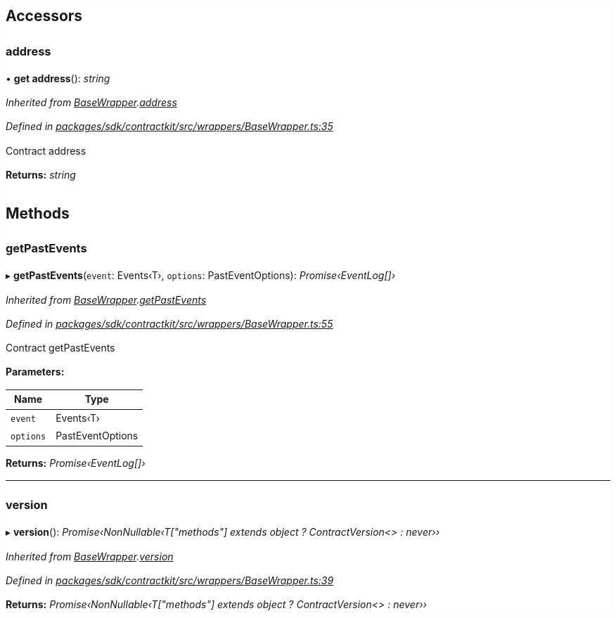 ## Accessors

###  address

• **get address**(): *string*

*Inherited from [BaseWrapper](_wrappers_basewrapper_.basewrapper.md).[address](_wrappers_basewrapper_.basewrapper.md#address)*

*Defined in [packages/sdk/contractkit/src/wrappers/BaseWrapper.ts:35](https://github.com/celo-org/celo-monorepo/blob/contractkit-v1.2.2/packages/sdk/contractkit/src/wrappers/BaseWrapper.ts#L35)*

Contract address

**Returns:** *string*

## Methods

###  getPastEvents

▸ **getPastEvents**(`event`: Events‹T›, `options`: PastEventOptions): *Promise‹EventLog[]›*

*Inherited from [BaseWrapper](_wrappers_basewrapper_.basewrapper.md).[getPastEvents](_wrappers_basewrapper_.basewrapper.md#getpastevents)*

*Defined in [packages/sdk/contractkit/src/wrappers/BaseWrapper.ts:55](https://github.com/celo-org/celo-monorepo/blob/contractkit-v1.2.2/packages/sdk/contractkit/src/wrappers/BaseWrapper.ts#L55)*

Contract getPastEvents

**Parameters:**

Name | Type |
------ | ------ |
`event` | Events‹T› |
`options` | PastEventOptions |

**Returns:** *Promise‹EventLog[]›*

___

###  version

▸ **version**(): *Promise‹NonNullable‹T["methods"] extends object ? ContractVersion<> : never››*

*Inherited from [BaseWrapper](_wrappers_basewrapper_.basewrapper.md).[version](_wrappers_basewrapper_.basewrapper.md#version)*

*Defined in [packages/sdk/contractkit/src/wrappers/BaseWrapper.ts:39](https://github.com/celo-org/celo-monorepo/blob/contractkit-v1.2.2/packages/sdk/contractkit/src/wrappers/BaseWrapper.ts#L39)*

**Returns:** *Promise‹NonNullable‹T["methods"] extends object ? ContractVersion<> : never››*
